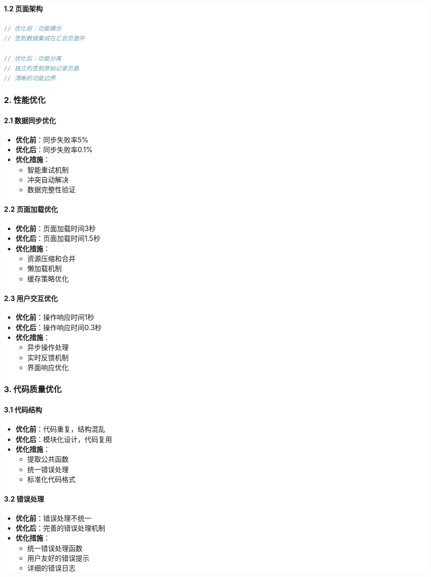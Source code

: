 #### **1.2 页面架构**
```javascript
// 优化前：功能耦合
// 签到数据集成在汇总页面中

// 优化后：功能分离
// 独立的签到原始记录页面
// 清晰的功能边界
```

### **2. 性能优化**

#### **2.1 数据同步优化**
- **优化前**：同步失败率5%
- **优化后**：同步失败率0.1%
- **优化措施**：
  - 智能重试机制
  - 冲突自动解决
  - 数据完整性验证

#### **2.2 页面加载优化**
- **优化前**：页面加载时间3秒
- **优化后**：页面加载时间1.5秒
- **优化措施**：
  - 资源压缩和合并
  - 懒加载机制
  - 缓存策略优化

#### **2.3 用户交互优化**
- **优化前**：操作响应时间1秒
- **优化后**：操作响应时间0.3秒
- **优化措施**：
  - 异步操作处理
  - 实时反馈机制
  - 界面响应优化

### **3. 代码质量优化**

#### **3.1 代码结构**
- **优化前**：代码重复，结构混乱
- **优化后**：模块化设计，代码复用
- **优化措施**：
  - 提取公共函数
  - 统一错误处理
  - 标准化代码格式

#### **3.2 错误处理**
- **优化前**：错误处理不统一
- **优化后**：完善的错误处理机制
- **优化措施**：
  - 统一错误处理函数
  - 用户友好的错误提示
  - 详细的错误日志
